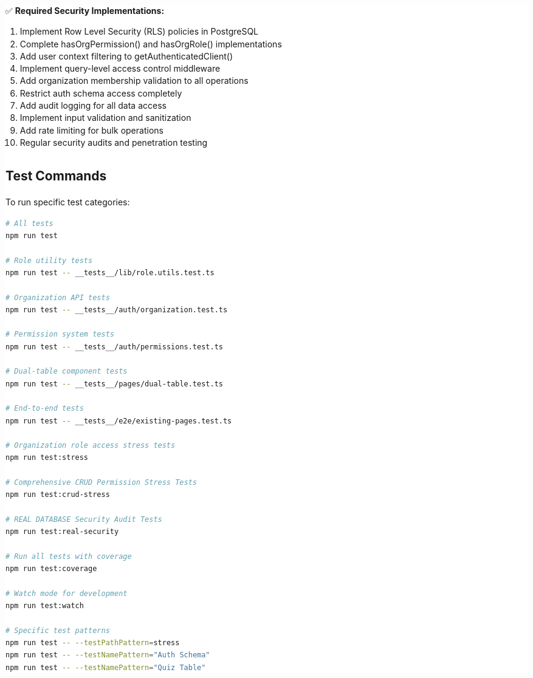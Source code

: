 ✅ **Required Security Implementations:**
1. Implement Row Level Security (RLS) policies in PostgreSQL
2. Complete hasOrgPermission() and hasOrgRole() implementations
3. Add user context filtering to getAuthenticatedClient()
4. Implement query-level access control middleware
5. Add organization membership validation to all operations
6. Restrict auth schema access completely
7. Add audit logging for all data access
8. Implement input validation and sanitization
9. Add rate limiting for bulk operations
10. Regular security audits and penetration testing

## Test Commands

To run specific test categories:

```bash
# All tests
npm run test

# Role utility tests
npm run test -- __tests__/lib/role.utils.test.ts

# Organization API tests
npm run test -- __tests__/auth/organization.test.ts

# Permission system tests
npm run test -- __tests__/auth/permissions.test.ts

# Dual-table component tests
npm run test -- __tests__/pages/dual-table.test.ts

# End-to-end tests
npm run test -- __tests__/e2e/existing-pages.test.ts

# Organization role access stress tests
npm run test:stress

# Comprehensive CRUD Permission Stress Tests
npm run test:crud-stress

# REAL DATABASE Security Audit Tests
npm run test:real-security

# Run all tests with coverage
npm run test:coverage

# Watch mode for development
npm run test:watch

# Specific test patterns
npm run test -- --testPathPattern=stress
npm run test -- --testNamePattern="Auth Schema"
npm run test -- --testNamePattern="Quiz Table"
```
